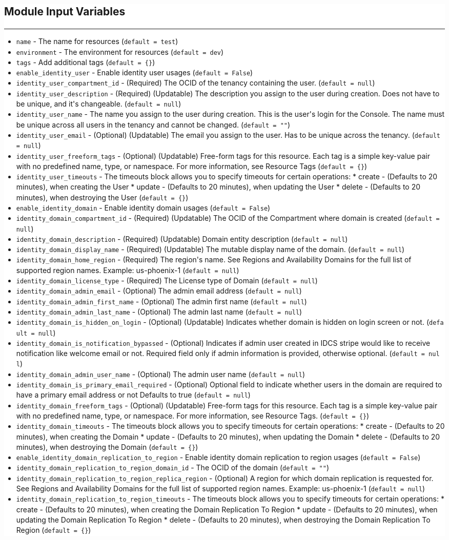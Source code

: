 ## Module Input Variables
----------------------
- `name` - The name for resources (`default = test`)
- `environment` - The environment for resources (`default = dev`)
- `tags` - Add additional tags (`default = {}`)
- `enable_identity_user` - Enable identity user usages (`default = False`)
- `identity_user_compartment_id` - (Required) The OCID of the tenancy containing the user. (`default = null`)
- `identity_user_description` - (Required) (Updatable) The description you assign to the user during creation. Does not have to be unique, and it's changeable. (`default = null`)
- `identity_user_name` - The name you assign to the user during creation. This is the user's login for the Console. The name must be unique across all users in the tenancy and cannot be changed. (`default = ""`)
- `identity_user_email` - (Optional) (Updatable) The email you assign to the user. Has to be unique across the tenancy. (`default = null`)
- `identity_user_freeform_tags` - (Optional) (Updatable) Free-form tags for this resource. Each tag is a simple key-value pair with no predefined name, type, or namespace. For more information, see Resource Tags (`default = {}`)
- `identity_user_timeouts` - The timeouts block allows you to specify timeouts for certain operations: * create - (Defaults to 20 minutes), when creating the User * update - (Defaults to 20 minutes), when updating the User * delete - (Defaults to 20 minutes), when destroying the User (`default = {}`)
- `enable_identity_domain` - Enable identity domain usages (`default = False`)
- `identity_domain_compartment_id` - (Required) (Updatable) The OCID of the Compartment where domain is created (`default = null`)
- `identity_domain_description` - (Required) (Updatable) Domain entity description (`default = null`)
- `identity_domain_display_name` - (Required) (Updatable) The mutable display name of the domain. (`default = null`)
- `identity_domain_home_region` - (Required) The region's name. See Regions and Availability Domains for the full list of supported region names. Example: us-phoenix-1 (`default = null`)
- `identity_domain_license_type` - (Required) The License type of Domain (`default = null`)
- `identity_domain_admin_email` - (Optional) The admin email address (`default = null`)
- `identity_domain_admin_first_name` - (Optional) The admin first name (`default = null`)
- `identity_domain_admin_last_name` - (Optional) The admin last name (`default = null`)
- `identity_domain_is_hidden_on_login` - (Optional) (Updatable) Indicates whether domain is hidden on login screen or not. (`default = null`)
- `identity_domain_is_notification_bypassed` - (Optional) Indicates if admin user created in IDCS stripe would like to receive notification like welcome email or not. Required field only if admin information is provided, otherwise optional. (`default = null`)
- `identity_domain_admin_user_name` - (Optional) The admin user name (`default = null`)
- `identity_domain_is_primary_email_required` - (Optional) Optional field to indicate whether users in the domain are required to have a primary email address or not Defaults to true (`default = null`)
- `identity_domain_freeform_tags` - (Optional) (Updatable) Free-form tags for this resource. Each tag is a simple key-value pair with no predefined name, type, or namespace. For more information, see Resource Tags. (`default = {}`)
- `identity_domain_timeouts` - The timeouts block allows you to specify timeouts for certain operations: * create - (Defaults to 20 minutes), when creating the Domain * update - (Defaults to 20 minutes), when updating the Domain * delete - (Defaults to 20 minutes), when destroying the Domain (`default = {}`)
- `enable_identity_domain_replication_to_region` - Enable identity domain replication to region usages (`default = False`)
- `identity_domain_replication_to_region_domain_id` - The OCID of the domain (`default = ""`)
- `identity_domain_replication_to_region_replica_region` - (Optional) A region for which domain replication is requested for. See Regions and Availability Domains for the full list of supported region names. Example: us-phoenix-1 (`default = null`)
- `identity_domain_replication_to_region_timeouts` - The timeouts block allows you to specify timeouts for certain operations: * create - (Defaults to 20 minutes), when creating the Domain Replication To Region * update - (Defaults to 20 minutes), when updating the Domain Replication To Region * delete - (Defaults to 20 minutes), when destroying the Domain Replication To Region (`default = {}`)